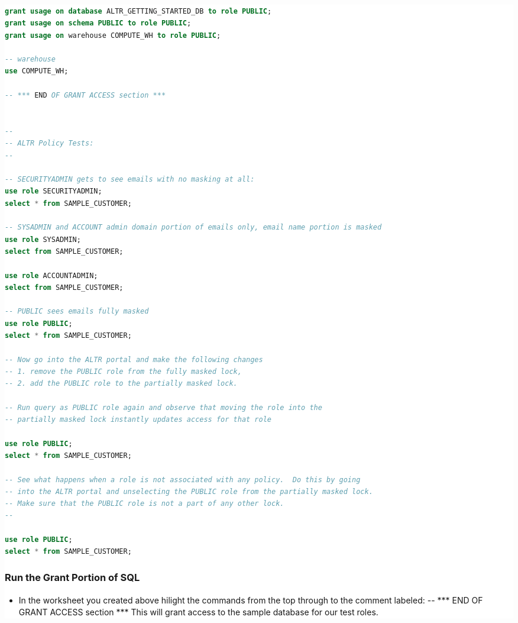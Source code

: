 ```sql
grant usage on database ALTR_GETTING_STARTED_DB to role PUBLIC;
grant usage on schema PUBLIC to role PUBLIC;
grant usage on warehouse COMPUTE_WH to role PUBLIC;

-- warehouse
use COMPUTE_WH;

-- *** END OF GRANT ACCESS section ***


--
-- ALTR Policy Tests:
--

-- SECURITYADMIN gets to see emails with no masking at all:
use role SECURITYADMIN;
select * from SAMPLE_CUSTOMER;

-- SYSADMIN and ACCOUNT admin domain portion of emails only, email name portion is masked 
use role SYSADMIN;
select from SAMPLE_CUSTOMER;

use role ACCOUNTADMIN;
select from SAMPLE_CUSTOMER;

-- PUBLIC sees emails fully masked
use role PUBLIC;
select * from SAMPLE_CUSTOMER;

-- Now go into the ALTR portal and make the following changes 
-- 1. remove the PUBLIC role from the fully masked lock,
-- 2. add the PUBLIC role to the partially masked lock.

-- Run query as PUBLIC role again and observe that moving the role into the 
-- partially masked lock instantly updates access for that role

use role PUBLIC;
select * from SAMPLE_CUSTOMER;

-- See what happens when a role is not associated with any policy.  Do this by going
-- into the ALTR portal and unselecting the PUBLIC role from the partially masked lock.  
-- Make sure that the PUBLIC role is not a part of any other lock.
-- 

use role PUBLIC;
select * from SAMPLE_CUSTOMER;
```

### Run the Grant Portion of SQL
- In the worksheet you created above hilight the commands from the top through to the comment labeled: -- *** END OF GRANT ACCESS section ***  This will grant access to the sample database for our test roles.
